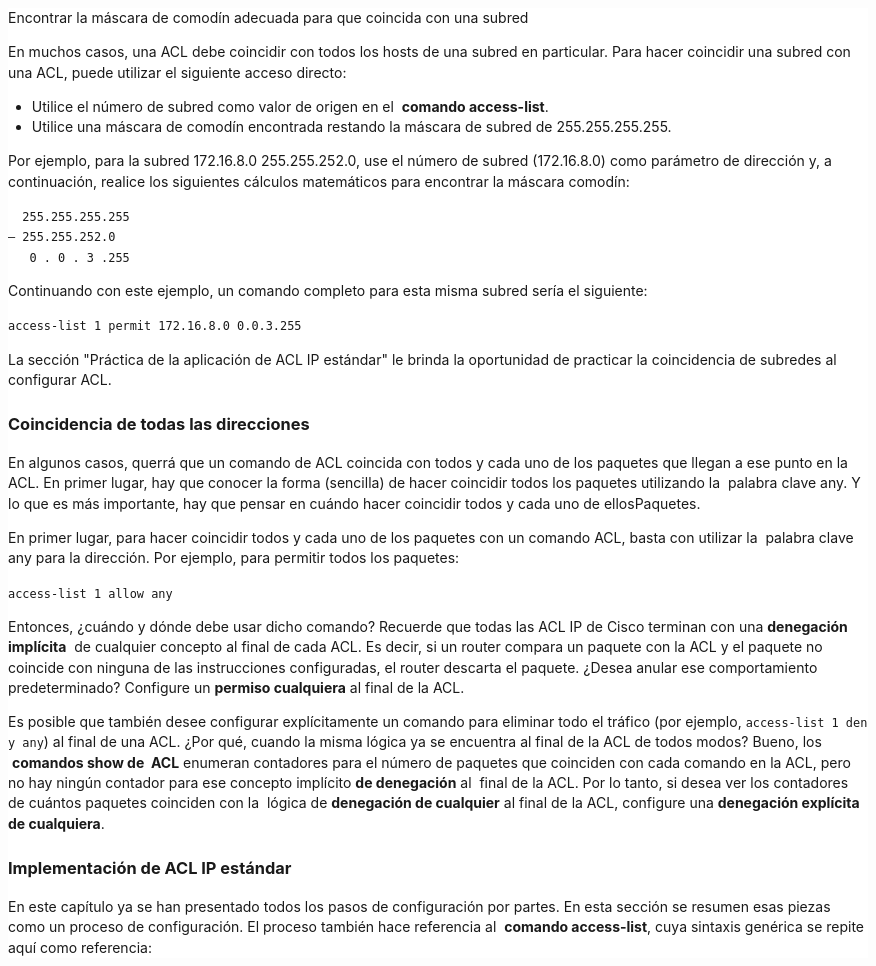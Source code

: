Encontrar la máscara de comodín adecuada para que coincida con una subred

En muchos casos, una ACL debe coincidir con todos los hosts de una subred en particular. Para hacer coincidir una subred con una ACL, puede utilizar el siguiente acceso directo:

- Utilice el número de subred como valor de origen en el  **comando access-list**.
- Utilice una máscara de comodín encontrada restando la máscara de subred de 255.255.255.255.

Por ejemplo, para la subred 172.16.8.0 255.255.252.0, use el número de subred (172.16.8.0) como parámetro de dirección y, a continuación, realice los siguientes cálculos matemáticos para encontrar la máscara comodín:
```
  255.255.255.255
– 255.255.252.0
   0 . 0 . 3 .255
```

Continuando con este ejemplo, un comando completo para esta misma subred sería el siguiente:

```
access-list 1 permit 172.16.8.0 0.0.3.255
```

La sección "Práctica de la aplicación de ACL IP estándar" le brinda la oportunidad de practicar la coincidencia de subredes al configurar ACL.

### Coincidencia de todas las direcciones

En algunos casos, querrá que un comando de ACL coincida con todos y cada uno de los paquetes que llegan a ese punto en la ACL. En primer lugar, hay que conocer la forma (sencilla) de hacer coincidir todos los paquetes utilizando la  palabra clave any. Y lo que es más importante, hay que pensar en cuándo hacer coincidir todos y cada uno de ellosPaquetes.

En primer lugar, para hacer coincidir todos y cada uno de los paquetes con un comando ACL, basta con utilizar la  palabra clave any para la dirección. Por ejemplo, para permitir todos los paquetes: 

```
access-list 1 allow any
```

Entonces, ¿cuándo y dónde debe usar dicho comando? Recuerde que todas las ACL IP de Cisco terminan con una **denegación implícita**  de cualquier concepto al final de cada ACL. Es decir, si un router compara un paquete con la ACL y el paquete no coincide con ninguna de las instrucciones configuradas, el router descarta el paquete. ¿Desea anular ese comportamiento predeterminado? Configure un **permiso cualquiera** al final de la ACL.

Es posible que también desee configurar explícitamente un comando para eliminar todo el tráfico (por ejemplo, `access-list 1 deny any`) al final de una ACL. ¿Por qué, cuando la misma lógica ya se encuentra al final de la ACL de todos modos? Bueno, los  **comandos show de  ACL** enumeran contadores para el número de paquetes que coinciden con cada comando en la ACL, pero no hay ningún contador para ese concepto implícito **de denegación** al  final de la ACL. Por lo tanto, si desea ver los contadores de cuántos paquetes coinciden con la  lógica de **denegación de cualquier** al final de la ACL, configure una **denegación explícita de cualquiera**.
### Implementación de ACL IP estándar

En este capítulo ya se han presentado todos los pasos de configuración por partes. En esta sección se resumen esas piezas como un proceso de configuración. El proceso también hace referencia al  **comando access-list**, cuya sintaxis genérica se repite aquí como referencia:
